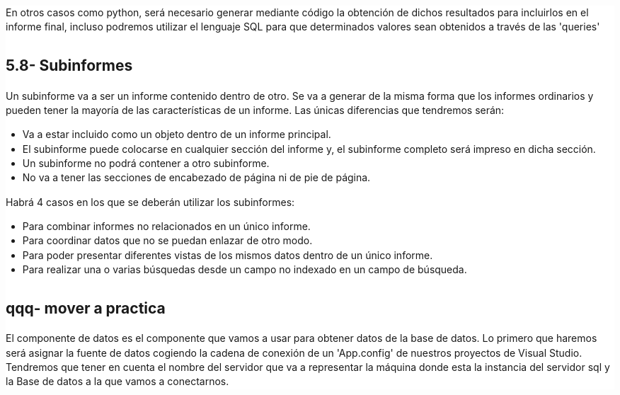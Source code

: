 En otros casos como python, será necesario generar mediante código la obtención de dichos resultados para incluirlos en el informe final, incluso podremos utilizar el lenguaje SQL para que determinados valores sean obtenidos a través de las 'queries'

## 5.8- Subinformes

Un subinforme va a ser un informe contenido dentro de otro. Se va a generar de la misma forma que los informes ordinarios y pueden tener la mayoría de las características de un informe. Las únicas diferencias que tendremos serán:

- Va a estar incluido como un objeto dentro de un informe principal.
- El subinforme puede colocarse en cualquier sección del informe y, el subinforme completo será impreso en dicha sección.
- Un subinforme no podrá contener a otro subinforme.
- No va a tener las secciones de encabezado de página ni de pie de página.

Habrá 4 casos en los que se deberán utilizar los subinformes:

- Para combinar informes no relacionados en un único informe.
- Para coordinar datos que no se puedan enlazar de otro modo.
- Para poder presentar diferentes vistas de los mismos datos dentro de un único informe.
- Para realizar una o varias búsquedas desde un campo no indexado en un campo de búsqueda.

## qqq- mover a practica

El componente de datos es el componente que vamos a usar para obtener datos de la base de datos. Lo primero que haremos será asignar la fuente de datos cogiendo la cadena de conexión de un 'App.config' de nuestros proyectos de Visual Studio. Tendremos que tener en cuenta el nombre del servidor que va a representar la máquina donde esta la instancia del servidor sql y la Base de datos a la que vamos a conectarnos.
